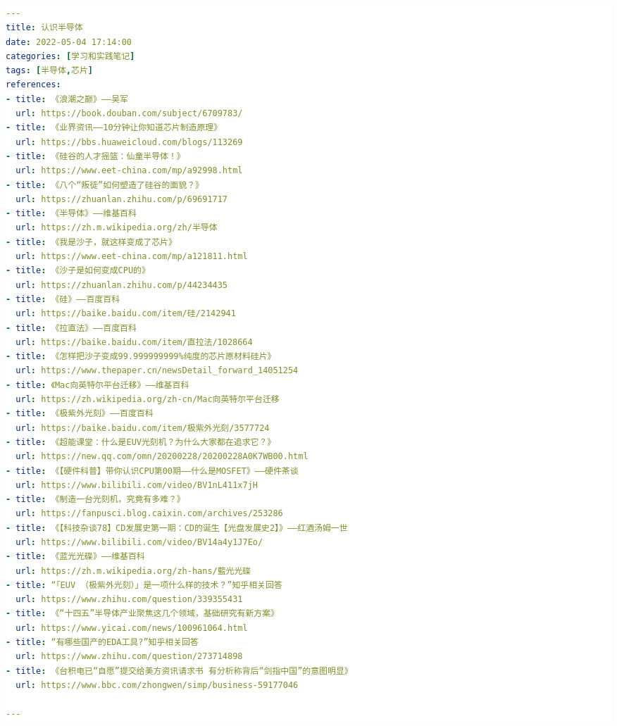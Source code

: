 ```yaml
---
title: 认识半导体
date: 2022-05-04 17:14:00
categories: [学习和实践笔记]
tags: [半导体,芯片]
references:
- title: 《浪潮之巅》——吴军
  url: https://book.douban.com/subject/6709783/
- title: 《业界资讯——10分钟让你知道芯片制造原理》
  url: https://bbs.huaweicloud.com/blogs/113269
- title: 《硅谷的人才摇篮：仙童半导体！》
  url: https://www.eet-china.com/mp/a92998.html
- title: 《八个“叛徒”如何塑造了硅谷的面貌？》
  url: https://zhuanlan.zhihu.com/p/69691717
- title: 《半导体》——维基百科
  url: https://zh.m.wikipedia.org/zh/半导体
- title: 《我是沙子，就这样变成了芯片》
  url: https://www.eet-china.com/mp/a121811.html
- title: 《沙子是如何变成CPU的》
  url: https://zhuanlan.zhihu.com/p/44234435
- title: 《硅》——百度百科
  url: https://baike.baidu.com/item/硅/2142941
- title: 《拉直法》——百度百科
  url: https://baike.baidu.com/item/直拉法/1028664
- title: 《怎样把沙子变成99.999999999%纯度的芯片原材料硅片》
  url: https://www.thepaper.cn/newsDetail_forward_14051254
- title: 《Mac向英特尔平台迁移》——维基百科
  url: https://zh.wikipedia.org/zh-cn/Mac向英特尔平台迁移
- title: 《极紫外光刻》——百度百科
  url: https://baike.baidu.com/item/极紫外光刻/3577724
- title: 《超能课堂：什么是EUV光刻机？为什么大家都在追求它？》
  url: https://new.qq.com/omn/20200228/20200228A0K7WB00.html
- title: 《【硬件科普】带你认识CPU第00期——什么是MOSFET》——硬件茶谈
  url: https://www.bilibili.com/video/BV1nL411x7jH
- title: 《制造一台光刻机，究竟有多难？》
  url: https://fanpusci.blog.caixin.com/archives/253286
- title: 《【科技杂谈78】CD发展史第一期：CD的诞生【光盘发展史2】》——红酒汤姆一世
  url: https://www.bilibili.com/video/BV14a4y1J7Eo/
- title: 《蓝光光碟》——维基百科
  url: https://zh.m.wikipedia.org/zh-hans/藍光光碟
- title: “「EUV （极紫外光刻）」是一项什么样的技术？”知乎相关回答
  url: https://www.zhihu.com/question/339355431
- title: 《“十四五”半导体产业聚焦这几个领域，基础研究有新方案》
  url: https://www.yicai.com/news/100961064.html
- title: “有哪些国产的EDA工具?”知乎相关回答
  url: https://www.zhihu.com/question/273714898
- title: 《台积电已“自愿”提交给美方资讯请求书 有分析称背后“剑指中国”的意图明显》
  url: https://www.bbc.com/zhongwen/simp/business-59177046

---
```
